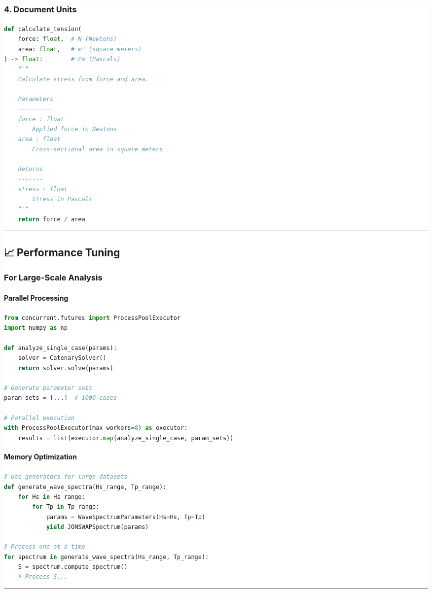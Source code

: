 ### 4. Document Units
```python
def calculate_tension(
    force: float,  # N (Newtons)
    area: float,   # m² (square meters)
) -> float:        # Pa (Pascals)
    """
    Calculate stress from force and area.

    Parameters
    ----------
    force : float
        Applied force in Newtons
    area : float
        Cross-sectional area in square meters

    Returns
    -------
    stress : float
        Stress in Pascals
    """
    return force / area
```

---

## 📈 Performance Tuning

### For Large-Scale Analysis

#### Parallel Processing
```python
from concurrent.futures import ProcessPoolExecutor
import numpy as np

def analyze_single_case(params):
    solver = CatenarySolver()
    return solver.solve(params)

# Generate parameter sets
param_sets = [...]  # 1000 cases

# Parallel execution
with ProcessPoolExecutor(max_workers=8) as executor:
    results = list(executor.map(analyze_single_case, param_sets))
```

#### Memory Optimization
```python
# Use generators for large datasets
def generate_wave_spectra(Hs_range, Tp_range):
    for Hs in Hs_range:
        for Tp in Tp_range:
            params = WaveSpectrumParameters(Hs=Hs, Tp=Tp)
            yield JONSWAPSpectrum(params)

# Process one at a time
for spectrum in generate_wave_spectra(Hs_range, Tp_range):
    S = spectrum.compute_spectrum()
    # Process S...
```

---